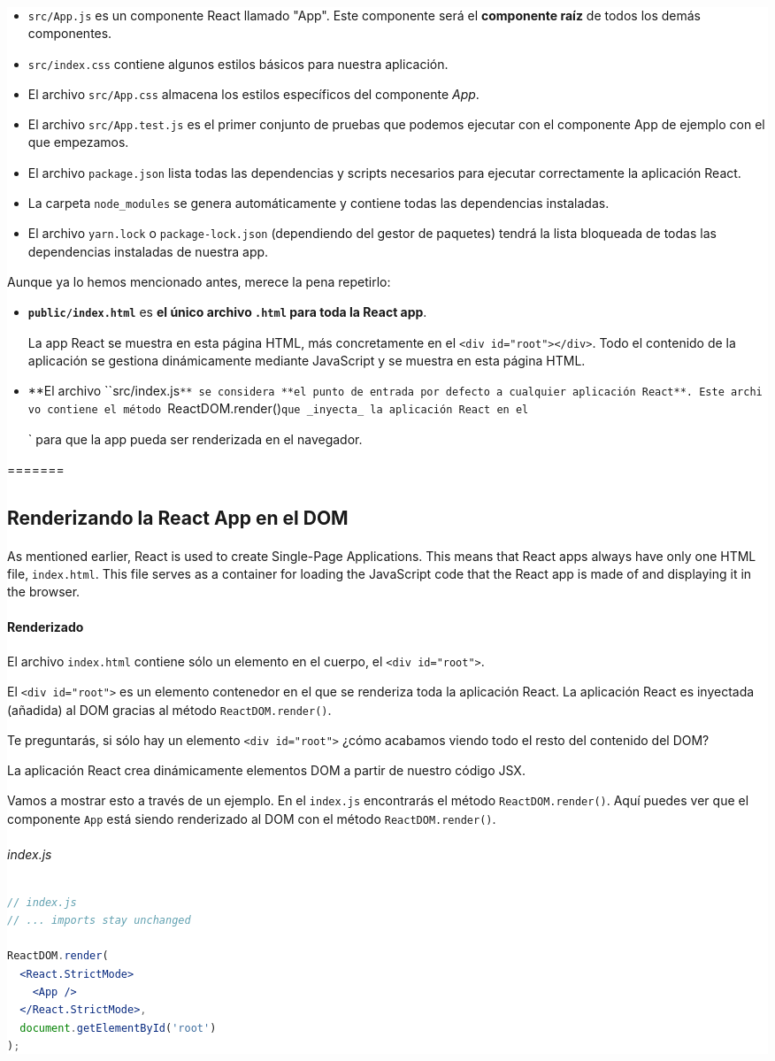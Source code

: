 - `src/App.js` es un componente React llamado "App". Este componente será el **componente raíz** de todos los demás componentes.
    
- `src/index.css` contiene algunos estilos básicos para nuestra aplicación.
    
- El archivo `src/App.css` almacena los estilos específicos del componente _App_.
    
- El archivo `src/App.test.js` es el primer conjunto de pruebas que podemos ejecutar con el componente App de ejemplo con el que empezamos.
    
- El archivo `package.json` lista todas las dependencias y scripts necesarios para ejecutar correctamente la aplicación React.
    
- La carpeta `node_modules` se genera automáticamente y contiene todas las dependencias instaladas.
    
- El archivo `yarn.lock` o `package-lock.json` (dependiendo del gestor de paquetes) tendrá la lista bloqueada de todas las dependencias instaladas de nuestra app.

Aunque ya lo hemos mencionado antes, merece la pena repetirlo:

-   **`public/index.html`** es **el único archivo `.html` para toda la React app**.
    
    La app React se muestra en esta página HTML, más concretamente en el `<div id="root"></div>`. Todo el contenido de la aplicación se gestiona dinámicamente mediante JavaScript y se muestra en esta página HTML.
    
-   **El archivo ``src/index.js`** se considera **el punto de entrada por defecto a cualquier aplicación React**. Este archivo contiene el método `ReactDOM.render()` que _inyecta_ la aplicación React en el `<div id="root">` para que la app pueda ser renderizada en el navegador.

=======

## Renderizando la React App en el DOM

As mentioned earlier, React is used to create Single-Page Applications. This means that React apps always have only one HTML file, `index.html`. This file serves as a container for loading the JavaScript code that the React app is made of and displaying it in the browser.

#### Renderizado

El archivo `index.html` contiene sólo un elemento en el cuerpo, el `<div id="root">`.

El `<div id="root">` es un elemento contenedor en el que se renderiza toda la aplicación React. La aplicación React es inyectada (añadida) al DOM gracias al método `ReactDOM.render()`.

Te preguntarás, si sólo hay un elemento `<div id="root">` ¿cómo acabamos viendo todo el resto del contenido del DOM?

La aplicación React crea dinámicamente elementos DOM a partir de nuestro código JSX.

Vamos a mostrar esto a través de un ejemplo. En el `index.js` encontrarás el método `ReactDOM.render()`. Aquí puedes ver que el componente `App` está siendo renderizado al DOM con el método `ReactDOM.render()`.

###### index.js


```jsx
// index.js
// ... imports stay unchanged

ReactDOM.render(
  <React.StrictMode>
    <App />
  </React.StrictMode>,
  document.getElementById('root')
);

```

